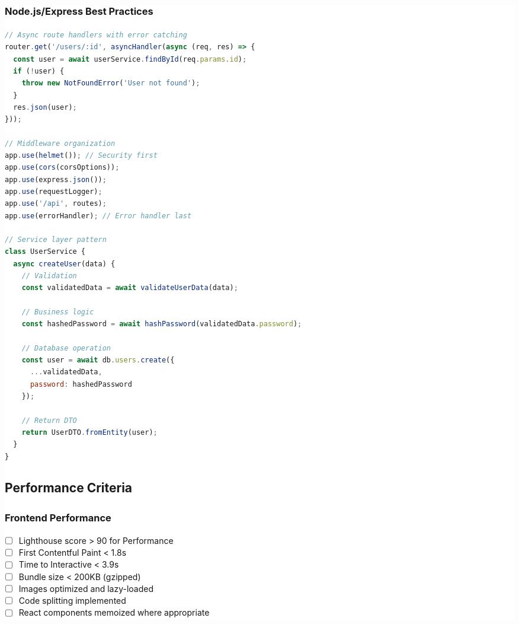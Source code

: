 ### Node.js/Express Best Practices

```javascript
// Async route handlers with error catching
router.get('/users/:id', asyncHandler(async (req, res) => {
  const user = await userService.findById(req.params.id);
  if (!user) {
    throw new NotFoundError('User not found');
  }
  res.json(user);
}));

// Middleware organization
app.use(helmet()); // Security first
app.use(cors(corsOptions));
app.use(express.json());
app.use(requestLogger);
app.use('/api', routes);
app.use(errorHandler); // Error handler last

// Service layer pattern
class UserService {
  async createUser(data) {
    // Validation
    const validatedData = await validateUserData(data);
    
    // Business logic
    const hashedPassword = await hashPassword(validatedData.password);
    
    // Database operation
    const user = await db.users.create({
      ...validatedData,
      password: hashedPassword
    });
    
    // Return DTO
    return UserDTO.fromEntity(user);
  }
}
```

## Performance Criteria

### Frontend Performance
- [ ] Lighthouse score > 90 for Performance
- [ ] First Contentful Paint < 1.8s
- [ ] Time to Interactive < 3.9s
- [ ] Bundle size < 200KB (gzipped)
- [ ] Images optimized and lazy-loaded
- [ ] Code splitting implemented
- [ ] React components memoized where appropriate
